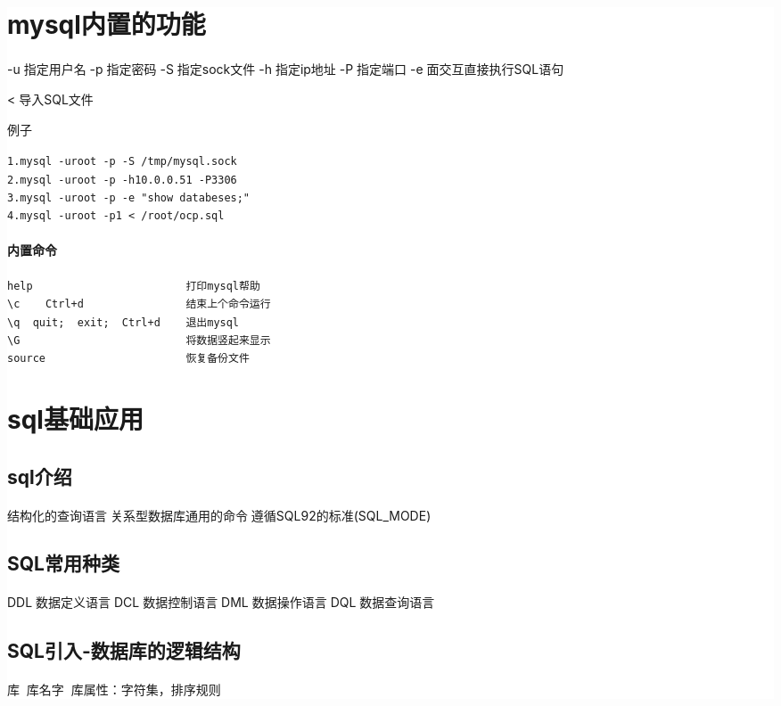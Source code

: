 # mysql内置的功能
-u   指定用户名
-p   指定密码
-S   指定sock文件
-h   指定ip地址
-P   指定端口
-e   面交互直接执行SQL语句

<    导入SQL文件

例子

```shell
1.mysql -uroot -p -S /tmp/mysql.sock
2.mysql -uroot -p -h10.0.0.51 -P3306
3.mysql -uroot -p -e "show databeses;"
4.mysql -uroot -p1 < /root/ocp.sql
```

#### 内置命令

```
help  						打印mysql帮助
\c    Ctrl+d    			结束上个命令运行
\q  quit;  exit;  Ctrl+d    退出mysql  
\G							将数据竖起来显示
source						恢复备份文件

```

# sql基础应用

## sql介绍

结构化的查询语言
关系型数据库通用的命令
遵循SQL92的标准(SQL_MODE)

## SQL常用种类

DDL	数据定义语言
DCL	数据控制语言
DML	数据操作语言
DQL	数据查询语言

## SQL引入-数据库的逻辑结构

库
​		库名字
​		库属性：字符集，排序规则
